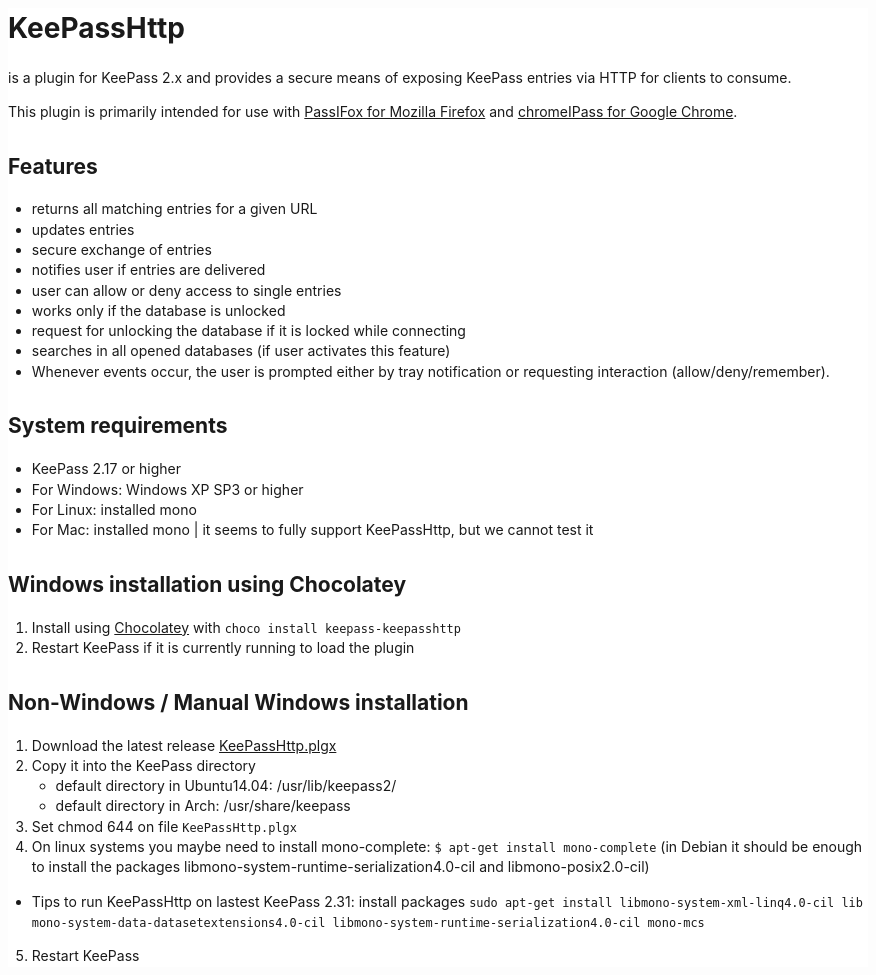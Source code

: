 # KeePassHttp

is a plugin for KeePass 2.x and provides a secure means of exposing KeePass entries via HTTP for clients to
consume.

This plugin is primarily intended for use with [PassIFox for Mozilla Firefox](https://github.com/pfn/passifox/) and [chromeIPass for Google Chrome](https://chrome.google.com/webstore/detail/chromeipass/ompiailgknfdndiefoaoiligalphfdae?hl=en).

## Features
 * returns all matching entries for a given URL
 * updates entries
 * secure exchange of entries
 * notifies user if entries are delivered
 * user can allow or deny access to single entries
 * works only if the database is unlocked
 * request for unlocking the database if it is locked while connecting
 * searches in all opened databases (if user activates this feature)
 * Whenever events occur, the user is prompted either by tray notification or requesting interaction (allow/deny/remember).

## System requirements
 * KeePass 2.17 or higher
 * For Windows: Windows XP SP3 or higher
 * For Linux: installed mono
 * For Mac: installed mono | it seems to fully support KeePassHttp, but we cannot test it

## Windows installation using Chocolatey

 1. Install using [Chocolatey](https://chocolatey.org/) with `choco install keepass-keepasshttp`
 2. Restart KeePass if it is currently running to load the plugin

## Non-Windows / Manual Windows installation

 1. Download the latest release [KeePassHttp.plgx](https://github.com/maddhatter/keepasshttp/releases/latest)
 2. Copy it into the KeePass directory
	* default directory in Ubuntu14.04: /usr/lib/keepass2/
	* default directory in Arch: /usr/share/keepass
 3. Set chmod 644 on file `KeePassHttp.plgx`
 4. On linux systems you maybe need to install mono-complete: `$ apt-get install mono-complete` (in Debian it should be enough to install the packages libmono-system-runtime-serialization4.0-cil and libmono-posix2.0-cil)
 * Tips to run KeePassHttp on lastest KeePass 2.31: install packages
 	`sudo apt-get install libmono-system-xml-linq4.0-cil libmono-system-data-datasetextensions4.0-cil libmono-system-runtime-serialization4.0-cil mono-mcs`
 5. Restart KeePass
